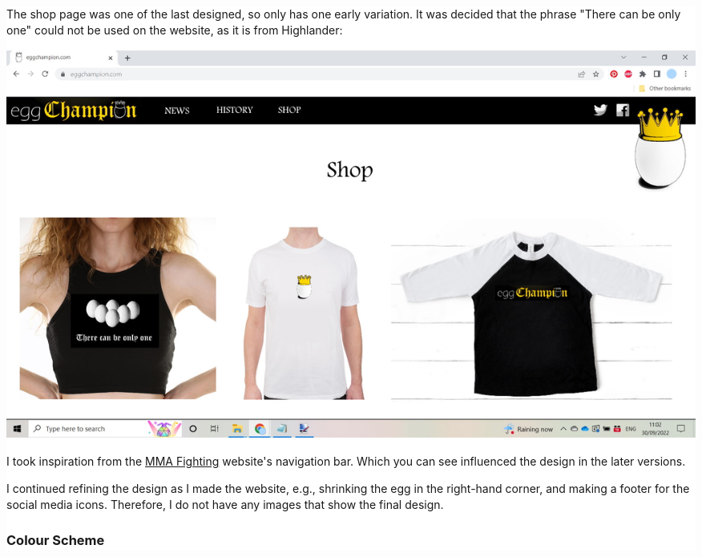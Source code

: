 The shop page was one of the last designed, so only has one early variation. It was decided that the phrase "There can be only one" could not be used on the website, as it is from Highlander:

![Shop Page First Design](assets/images/shop-idea-1.jpg)

I took inspiration from the [MMA Fighting](	https://www.mmafighting.com/) website's navigation bar. Which you can see influenced the design in the later versions.

I continued refining the design as I made the website, e.g., shrinking the egg in the right-hand corner, and making a footer for the social media icons. Therefore, I do not have any images that show the final design. 

### Colour Scheme
